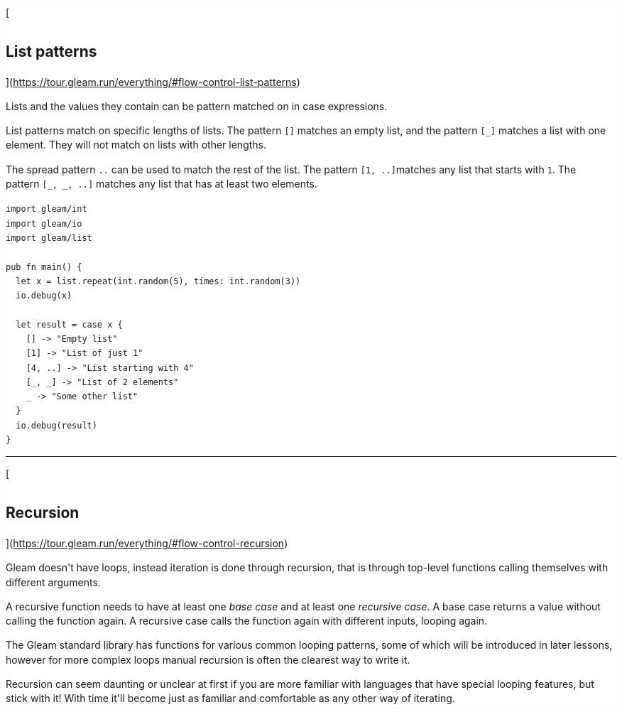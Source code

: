 
[

## List patterns

](https://tour.gleam.run/everything/#flow-control-list-patterns)

Lists and the values they contain can be pattern matched on in case expressions.

List patterns match on specific lengths of lists. The pattern `[]` matches an empty list, and the pattern `[_]` matches a list with one element. They will not match on lists with other lengths.

The spread pattern `..` can be used to match the rest of the list. The pattern `[1, ..]`matches any list that starts with `1`. The pattern `[_, _, ..]` matches any list that has at least two elements.

```gleam
import gleam/int
import gleam/io
import gleam/list

pub fn main() {
  let x = list.repeat(int.random(5), times: int.random(3))
  io.debug(x)

  let result = case x {
    [] -> "Empty list"
    [1] -> "List of just 1"
    [4, ..] -> "List starting with 4"
    [_, _] -> "List of 2 elements"
    _ -> "Some other list"
  }
  io.debug(result)
}
```

---

[

## Recursion

](https://tour.gleam.run/everything/#flow-control-recursion)

Gleam doesn't have loops, instead iteration is done through recursion, that is through top-level functions calling themselves with different arguments.

A recursive function needs to have at least one _base case_ and at least one _recursive case_. A base case returns a value without calling the function again. A recursive case calls the function again with different inputs, looping again.

The Gleam standard library has functions for various common looping patterns, some of which will be introduced in later lessons, however for more complex loops manual recursion is often the clearest way to write it.

Recursion can seem daunting or unclear at first if you are more familiar with languages that have special looping features, but stick with it! With time it'll become just as familiar and comfortable as any other way of iterating.
